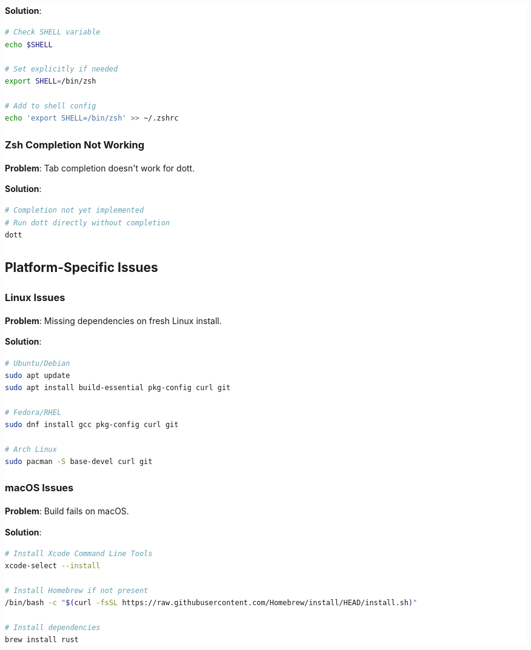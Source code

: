 **Solution**:
```bash
# Check SHELL variable
echo $SHELL

# Set explicitly if needed
export SHELL=/bin/zsh

# Add to shell config
echo 'export SHELL=/bin/zsh' >> ~/.zshrc
```

### Zsh Completion Not Working

**Problem**: Tab completion doesn't work for dott.

**Solution**:
```bash
# Completion not yet implemented
# Run dott directly without completion
dott
```

## Platform-Specific Issues

### Linux Issues

**Problem**: Missing dependencies on fresh Linux install.

**Solution**:
```bash
# Ubuntu/Debian
sudo apt update
sudo apt install build-essential pkg-config curl git

# Fedora/RHEL
sudo dnf install gcc pkg-config curl git

# Arch Linux
sudo pacman -S base-devel curl git
```

### macOS Issues

**Problem**: Build fails on macOS.

**Solution**:
```bash
# Install Xcode Command Line Tools
xcode-select --install

# Install Homebrew if not present
/bin/bash -c "$(curl -fsSL https://raw.githubusercontent.com/Homebrew/install/HEAD/install.sh)"

# Install dependencies
brew install rust
```
